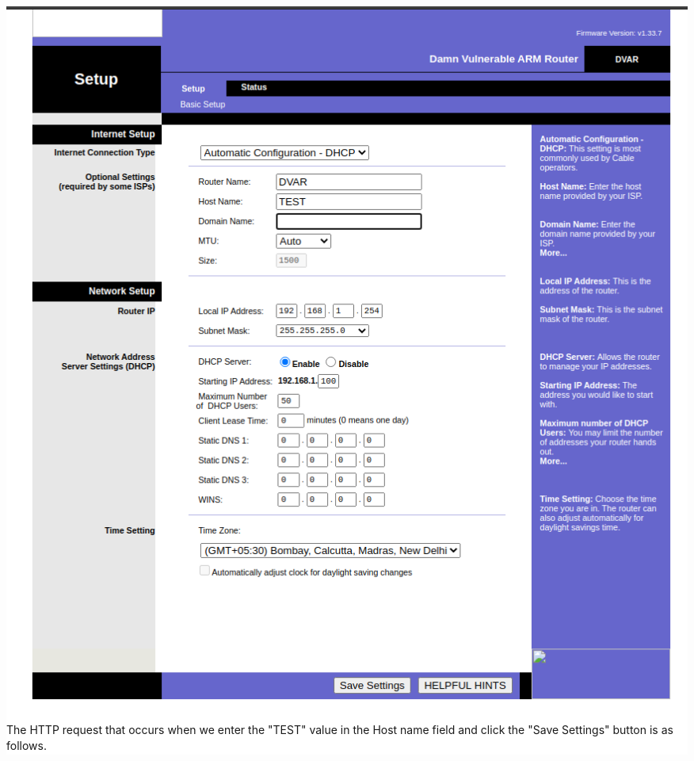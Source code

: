![dvar_5.png](/images/dvar_5.png)

The HTTP request that occurs when we enter the "TEST" value in the Host name field and click the "Save Settings" button is as follows.
